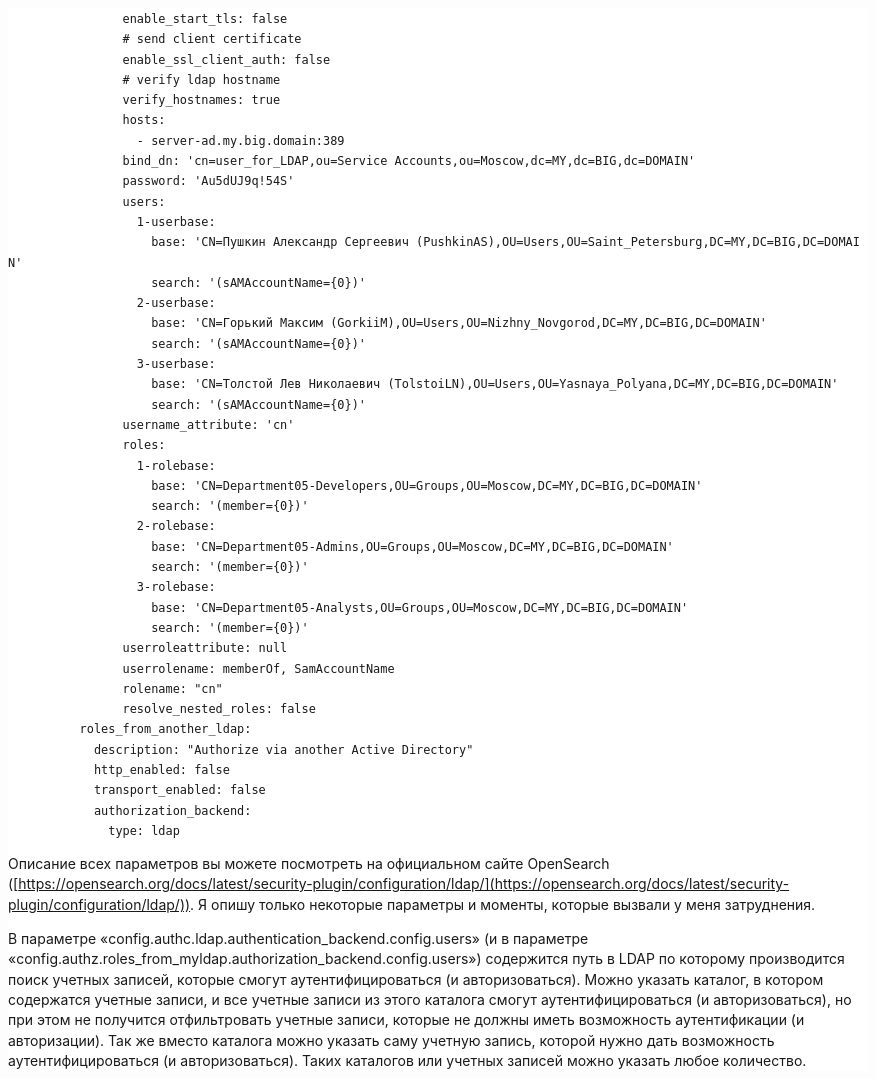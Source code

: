```
                enable_start_tls: false
                # send client certificate
                enable_ssl_client_auth: false
                # verify ldap hostname
                verify_hostnames: true
                hosts:
                  - server-ad.my.big.domain:389
                bind_dn: 'cn=user_for_LDAP,ou=Service Accounts,ou=Moscow,dc=MY,dc=BIG,dc=DOMAIN'
                password: 'Au5dUJ9q!54S'
                users:
                  1-userbase:
                    base: 'CN=Пушкин Александр Сергеевич (PushkinAS),OU=Users,OU=Saint_Petersburg,DC=MY,DC=BIG,DC=DOMAIN'
                    search: '(sAMAccountName={0})'
                  2-userbase:
                    base: 'CN=Горький Максим (GorkiiM),OU=Users,OU=Nizhny_Novgorod,DC=MY,DC=BIG,DC=DOMAIN'
                    search: '(sAMAccountName={0})'
                  3-userbase:
                    base: 'CN=Толстой Лев Николаевич (TolstoiLN),OU=Users,OU=Yasnaya_Polyana,DC=MY,DC=BIG,DC=DOMAIN'
                    search: '(sAMAccountName={0})'
                username_attribute: 'cn'
                roles:
                  1-rolebase:
                    base: 'CN=Department05-Developers,OU=Groups,OU=Moscow,DC=MY,DC=BIG,DC=DOMAIN'
                    search: '(member={0})'
                  2-rolebase:
                    base: 'CN=Department05-Admins,OU=Groups,OU=Moscow,DC=MY,DC=BIG,DC=DOMAIN'
                    search: '(member={0})'
                  3-rolebase:
                    base: 'CN=Department05-Analysts,OU=Groups,OU=Moscow,DC=MY,DC=BIG,DC=DOMAIN'
                    search: '(member={0})'
                userroleattribute: null
                userrolename: memberOf, SamAccountName
                rolename: "cn"
                resolve_nested_roles: false
          roles_from_another_ldap:
            description: "Authorize via another Active Directory"
            http_enabled: false
            transport_enabled: false
            authorization_backend:
              type: ldap
```    

  
Описание всех параметров вы можете посмотреть на официальном сайте OpenSearch ([https://opensearch.org/docs/latest/security-plugin/configuration/ldap/](https://opensearch.org/docs/latest/security-plugin/configuration/ldap/)). Я опишу только некоторые параметры и моменты, которые вызвали у меня затруднения.  
  
В параметре «config.authc.ldap.authentication\_backend.config.users» (и в параметре «config.authz.roles\_from\_myldap.authorization\_backend.config.users») содержится путь в LDAP по которому производится поиск учетных записей, которые смогут аутентифицироваться (и авторизоваться). Можно указать каталог, в котором содержатся учетные записи, и все учетные записи из этого каталога смогут аутентифицироваться (и авторизоваться), но при этом не получится отфильтровать учетные записи, которые не должны иметь возможность аутентификации (и авторизации). Так же вместо каталога можно указать саму учетную запись, которой нужно дать возможность аутентифицироваться (и авторизоваться). Таких каталогов или учетных записей можно указать любое количество.  
